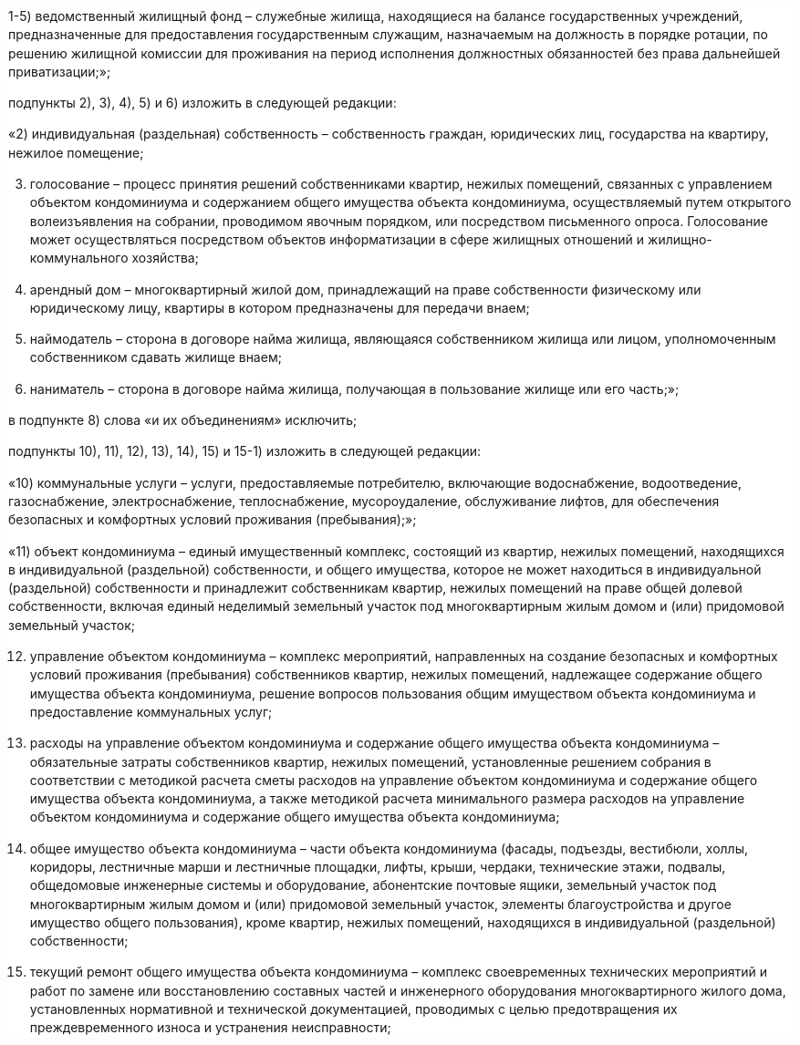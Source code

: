1-5) ведомственный жилищный фонд – служебные жилища, находящиеся на балансе государственных учреждений, предназначенные для предоставления государственным служащим, назначаемым на должность  в порядке ротации, по решению жилищной комиссии для проживания на период исполнения должностных обязанностей без права дальнейшей приватизации;»;

подпункты 2), 3), 4), 5) и 6) изложить в следующей редакции:

«2) индивидуальная (раздельная) собственность – собственность граждан, юридических лиц, государства на квартиру, нежилое помещение;

3) голосование – процесс принятия решений собственниками квартир, нежилых помещений, связанных с управлением объектом кондоминиума и содержанием общего имущества объекта кондоминиума, осуществляемый путем открытого волеизъявления на собрании, проводимом явочным порядком, или посредством письменного опроса. Голосование может осуществляться посредством объектов информатизации в сфере жилищных отношений и жилищно-коммунального хозяйства;

4) арендный дом – многоквартирный жилой дом, принадлежащий на праве собственности физическому или юридическому лицу, квартиры  в котором предназначены для передачи внаем;

5) наймодатель – сторона в договоре найма жилища, являющаяся собственником жилища или лицом, уполномоченным собственником сдавать жилище внаем;

6) наниматель – сторона в договоре найма жилища, получающая  в пользование жилище или его часть;»;

в подпункте 8) слова «и их объединениям» исключить;

подпункты 10), 11), 12), 13), 14), 15) и 15-1) изложить в следующей редакции:

«10) коммунальные услуги – услуги, предоставляемые потребителю, включающие водоснабжение, водоотведение, газоснабжение, электроснабжение, теплоснабжение, мусороудаление, обслуживание лифтов, для обеспечения безопасных и комфортных условий проживания (пребывания);»;

«11) объект кондоминиума – единый имущественный комплекс, состоящий из квартир, нежилых помещений, находящихся в индивидуальной (раздельной) собственности, и общего имущества, которое не может находиться в индивидуальной (раздельной) собственности и принадлежит собственникам квартир, нежилых помещений на праве общей долевой собственности, включая единый неделимый земельный участок под многоквартирным жилым домом и (или) придомовой земельный участок;

12) управление объектом кондоминиума – комплекс мероприятий, направленных на создание безопасных и комфортных условий проживания (пребывания) собственников квартир, нежилых помещений, надлежащее содержание общего имущества объекта кондоминиума, решение вопросов пользования общим имуществом объекта кондоминиума и предоставление коммунальных услуг;  

13) расходы на управление объектом кондоминиума и содержание общего имущества объекта кондоминиума – обязательные затраты собственников квартир, нежилых помещений, установленные решением собрания в соответствии с методикой расчета сметы расходов на управление объектом кондоминиума и содержание общего имущества объекта кондоминиума, а также методикой расчета минимального размера расходов на управление объектом кондоминиума и содержание общего имущества объекта кондоминиума;

14) общее имущество объекта кондоминиума – части объекта кондоминиума (фасады, подъезды, вестибюли, холлы, коридоры, лестничные марши и лестничные площадки, лифты, крыши, чердаки, технические этажи, подвалы, общедомовые инженерные системы и оборудование, абонентские почтовые ящики, земельный участок под многоквартирным жилым домом и (или) придомовой земельный участок, элементы благоустройства и другое имущество общего пользования), кроме квартир, нежилых помещений, находящихся в индивидуальной (раздельной) собственности;

15) текущий ремонт общего имущества объекта кондоминиума – комплекс своевременных технических мероприятий и работ по замене или восстановлению составных частей и инженерного оборудования многоквартирного жилого дома, установленных нормативной и технической документацией, проводимых с целью предотвращения их преждевременного износа и устранения неисправности;

